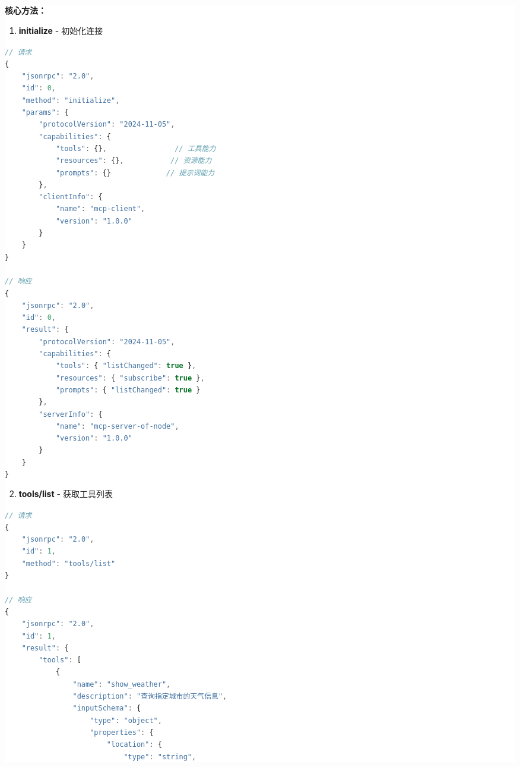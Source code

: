 **核心方法：**

1. **initialize** - 初始化连接
```typescript
// 请求
{
    "jsonrpc": "2.0",
    "id": 0,
    "method": "initialize", 
    "params": {
        "protocolVersion": "2024-11-05",
        "capabilities": {
            "tools": {},                // 工具能力
            "resources": {},           // 资源能力  
            "prompts": {}             // 提示词能力
        },
        "clientInfo": {
            "name": "mcp-client",
            "version": "1.0.0"
        }
    }
}

// 响应
{
    "jsonrpc": "2.0",
    "id": 0,
    "result": {
        "protocolVersion": "2024-11-05",
        "capabilities": {
            "tools": { "listChanged": true },
            "resources": { "subscribe": true },
            "prompts": { "listChanged": true }
        },
        "serverInfo": {
            "name": "mcp-server-of-node",
            "version": "1.0.0"
        }
    }
}
```

2. **tools/list** - 获取工具列表
```typescript
// 请求
{
    "jsonrpc": "2.0",
    "id": 1,
    "method": "tools/list"
}

// 响应
{
    "jsonrpc": "2.0", 
    "id": 1,
    "result": {
        "tools": [
            {
                "name": "show_weather",
                "description": "查询指定城市的天气信息",
                "inputSchema": {
                    "type": "object",
                    "properties": {
                        "location": {
                            "type": "string",
```
